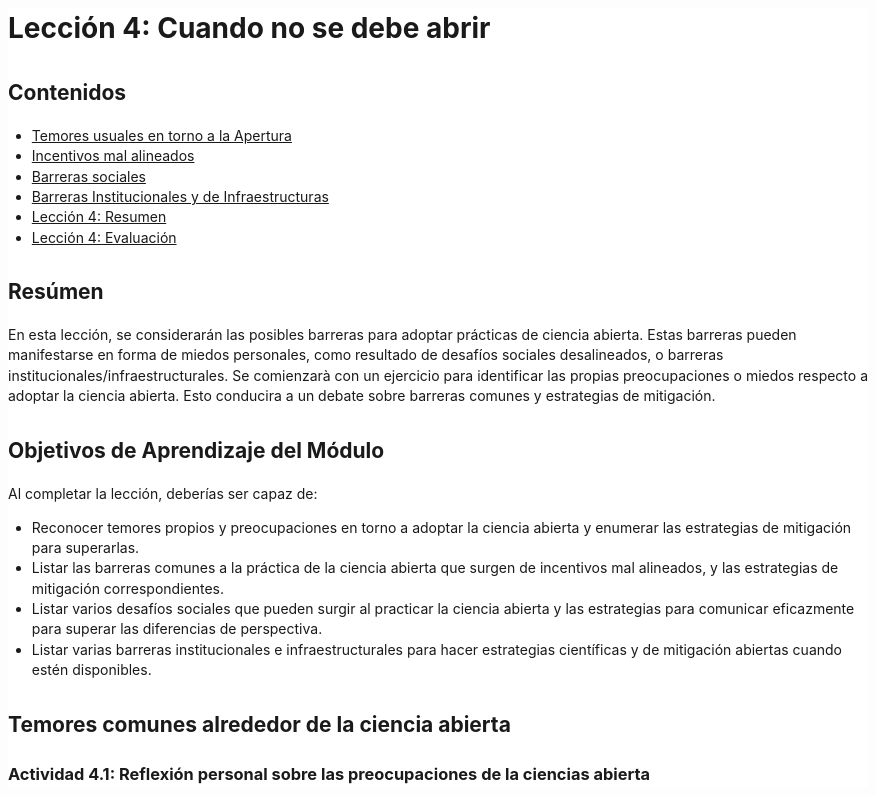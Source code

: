 # Lección 4: Cuando no se debe abrir

## Contenidos

- [Temores usuales en torno a la Apertura](./Lección_4#temores-usuales-en-torno-a-la-apertura)
- [Incentivos mal alineados](./Lesson_4#incentivos-mal-alineados)
- [Barreras sociales](./Lección_4#barreras-sociales)
- [Barreras Institucionales y de Infraestructuras](./Lesson_4#barreras-institucional-y-de-infraestructura)
- [Lección 4: Resumen](./Lesson_4#lesson-4-resumen)
- [Lección 4: Evaluación](#lección-4-Evaluación)

## Resúmen

En esta lección, se considerarán las posibles barreras para adoptar prácticas de ciencia abierta. Estas barreras pueden manifestarse en forma de miedos personales, como resultado de desafíos sociales desalineados, o barreras institucionales/infraestructurales. Se comienzarà con un ejercicio para identificar las propias preocupaciones o miedos respecto a adoptar la ciencia abierta. Esto conducira a un debate sobre barreras comunes y estrategias de mitigación.

## Objetivos de Aprendizaje del Módulo

Al completar la lección, deberías ser capaz de:

- Reconocer temores propios y preocupaciones en torno a adoptar la ciencia abierta y enumerar las estrategias de mitigación para superarlas.
- Listar las barreras comunes a la práctica de la ciencia abierta que surgen de incentivos mal alineados, y las estrategias de mitigación correspondientes.
- Listar varios desafíos sociales que pueden surgir al practicar la ciencia abierta y las estrategias para comunicar eficazmente para superar las diferencias de perspectiva.
- Listar varias barreras institucionales e infraestructurales para hacer estrategias científicas y de mitigación abiertas cuando estén disponibles.

## Temores comunes alrededor de la ciencia abierta

### Actividad 4.1: Reflexión personal sobre las preocupaciones de la ciencias abierta
